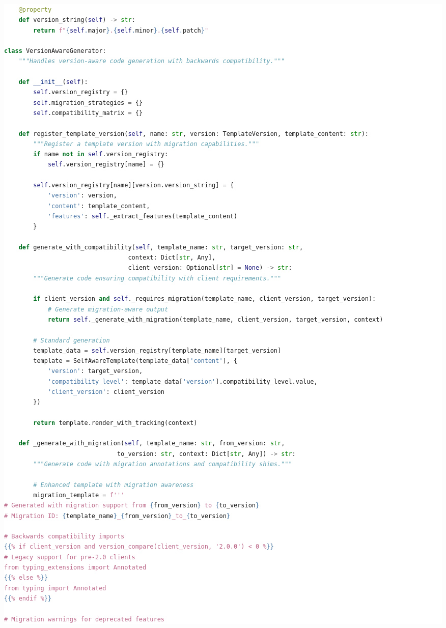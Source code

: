 ```python
    @property
    def version_string(self) -> str:
        return f"{self.major}.{self.minor}.{self.patch}"

class VersionAwareGenerator:
    """Handles version-aware code generation with backwards compatibility."""

    def __init__(self):
        self.version_registry = {}
        self.migration_strategies = {}
        self.compatibility_matrix = {}

    def register_template_version(self, name: str, version: TemplateVersion, template_content: str):
        """Register a template version with migration capabilities."""
        if name not in self.version_registry:
            self.version_registry[name] = {}

        self.version_registry[name][version.version_string] = {
            'version': version,
            'content': template_content,
            'features': self._extract_features(template_content)
        }

    def generate_with_compatibility(self, template_name: str, target_version: str,
                                  context: Dict[str, Any],
                                  client_version: Optional[str] = None) -> str:
        """Generate code ensuring compatibility with client requirements."""

        if client_version and self._requires_migration(template_name, client_version, target_version):
            # Generate migration-aware output
            return self._generate_with_migration(template_name, client_version, target_version, context)

        # Standard generation
        template_data = self.version_registry[template_name][target_version]
        template = SelfAwareTemplate(template_data['content'], {
            'version': target_version,
            'compatibility_level': template_data['version'].compatibility_level.value,
            'client_version': client_version
        })

        return template.render_with_tracking(context)

    def _generate_with_migration(self, template_name: str, from_version: str,
                               to_version: str, context: Dict[str, Any]) -> str:
        """Generate code with migration annotations and compatibility shims."""

        # Enhanced template with migration awareness
        migration_template = f'''
# Generated with migration support from {from_version} to {to_version}
# Migration ID: {template_name}_{from_version}_to_{to_version}

# Backwards compatibility imports
{{% if client_version and version_compare(client_version, '2.0.0') < 0 %}}
# Legacy support for pre-2.0 clients
from typing_extensions import Annotated
{{% else %}}
from typing import Annotated
{{% endif %}}

# Migration warnings for deprecated features
```